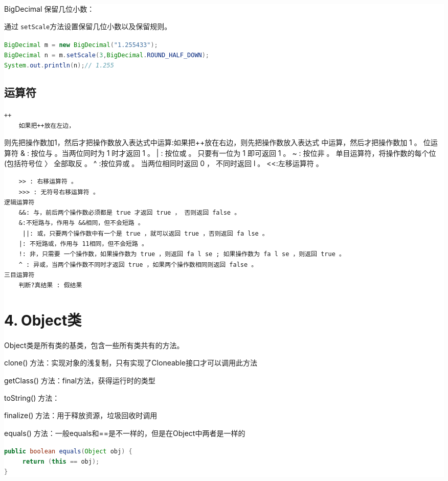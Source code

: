 BigDecimal 保留几位小数：

通过 `setScale`方法设置保留几位小数以及保留规则。

~~~Java
BigDecimal m = new BigDecimal("1.255433");
BigDecimal n = m.setScale(3,BigDecimal.ROUND_HALF_DOWN);
System.out.println(n);// 1.255
~~~


##  运算符
	++
		如果把++放在左边，
则先把操作数加1，然后才把操作数放入表达式中运算:如果把++放在右边，则先把操作数放入表达式
中运算，然后才把操作数加 1 。
	位运算符
		& : 按位与 。当两位同时为 1 时才返回 1 。
		| : 按位或 。 只要有一位为 1 即可返回 1 。
		~ : 按位非 。 单目运算符，将操作数的每个位(包括符号位 〉 全部取反 。
		^ :按位异或 。 当两位相同时返回 0 ， 不同时返回 l 。
		<<:左移运算符 。

		>> : 右移运算符 。
		>>> : 无符号右移运算符 。
	逻辑运算符
		&&: 与，前后两个操作数必须都是 true 才返回 true ， 否则返回 false 。
		&:不短路与，作用与 &&相同，但不会短路 。
		 ||: 或，只要两个操作数中有一个是 true ，就可以返回 true ，否则返回 fa lse 。
		|: 不短路或，作用与 11相同，但不会短路 。
		!: 非，只需要 一个操作数，如果操作数为 true ，则返回 fa l se ; 如果操作数为 fa l se ，则返回 true 。
		^ : 异或，当两个操作数不同时才返回 true ，如果两个操作数相同则返回 false 。
	三目运算符
		判断?真结果 : 假结果

# 4. Object类

Object类是所有类的基类，包含一些所有类共有的方法。

clone() 方法：实现对象的浅复制，只有实现了Cloneable接口才可以调用此方法

getClass() 方法：final方法，获得运行时的类型

toString() 方法：

finalize() 方法：用于释放资源，垃圾回收时调用

equals() 方法：一般equals和==是不一样的，但是在Object中两者是一样的

~~~java 
public boolean equals(Object obj) {
     return (this == obj);
}
~~~
